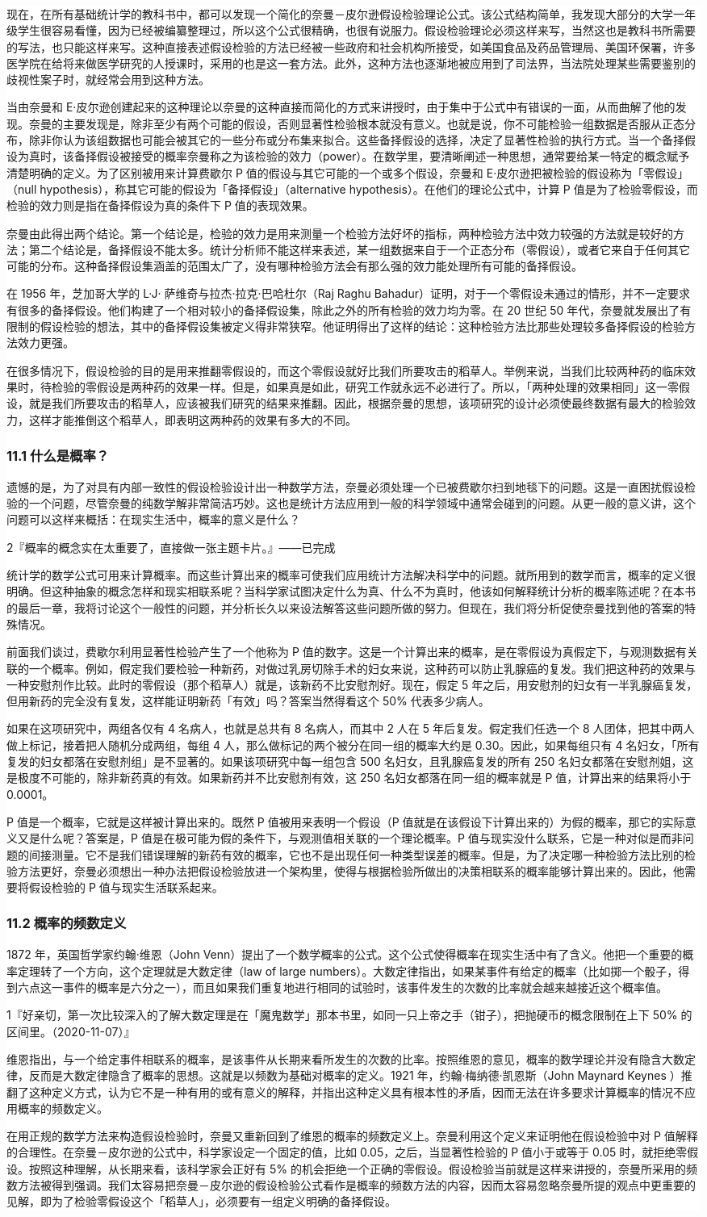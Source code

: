 现在，在所有基础统计学的教科书中，都可以发现一个简化的奈曼－皮尔逊假设检验理论公式。该公式结构简单，我发现大部分的大学一年级学生很容易看懂，因为已经被编纂整理过，所以这个公式很精确，也很有说服力。假设检验理论必须这样来写，当然这也是教科书所需要的写法，也只能这样来写。这种直接表述假设检验的方法已经被一些政府和社会机构所接受，如美国食品及药品管理局、美国环保署，许多医学院在给将来做医学研究的人授课时，采用的也是这一套方法。此外，这种方法也逐渐地被应用到了司法界，当法院处理某些需要鉴别的歧视性案子时，就经常会用到这种方法。

当由奈曼和 E·皮尔逊创建起来的这种理论以奈曼的这种直接而简化的方式来讲授时，由于集中于公式中有错误的一面，从而曲解了他的发现。奈曼的主要发现是，除非至少有两个可能的假设，否则显著性检验根本就没有意义。也就是说，你不可能检验一组数据是否服从正态分布，除非你认为该组数据也可能会被其它的一些分布或分布集来拟合。这些备择假设的选择，决定了显著性检验的执行方式。当一个备择假设为真时，该备择假设被接受的概率奈曼称之为该检验的效力（power）。在数学里，要清晰阐述一种思想，通常要给某一特定的概念赋予清楚明确的定义。为了区别被用来计算费歇尔 P 值的假设与其它可能的一个或多个假设，奈曼和 E·皮尔逊把被检验的假设称为「零假设」（null hypothesis），称其它可能的假设为「备择假设」（alternative hypothesis）。在他们的理论公式中，计算 P 值是为了检验零假设，而检验的效力则是指在备择假设为真的条件下 P 值的表现效果。

奈曼由此得出两个结论。第一个结论是，检验的效力是用来测量一个检验方法好坏的指标，两种检验方法中效力较强的方法就是较好的方法；第二个结论是，备择假设不能太多。统计分析师不能这样来表述，某一组数据来自于一个正态分布（零假设），或者它来自于任何其它可能的分布。这种备择假设集涵盖的范围太广了，没有哪种检验方法会有那么强的效力能处理所有可能的备择假设。

在 1956 年，芝加哥大学的 L·J· 萨维奇与拉杰·拉克·巴哈杜尔（Raj Raghu Bahadur）证明，对于一个零假设未通过的情形，并不一定要求有很多的备择假设。他们构建了一个相对较小的备择假设集，除此之外的所有检验的效力均为零。在 20 世纪 50 年代，奈曼就发展出了有限制的假设检验的想法，其中的备择假设集被定义得非常狭窄。他证明得出了这样的结论：这种检验方法比那些处理较多备择假设的检验方法效力更强。

在很多情况下，假设检验的目的是用来推翻零假设的，而这个零假设就好比我们所要攻击的稻草人。举例来说，当我们比较两种药的临床效果时，待检验的零假设是两种药的效果一样。但是，如果真是如此，研究工作就永远不必进行了。所以，「两种处理的效果相同」这一零假设，就是我们所要攻击的稻草人，应该被我们研究的结果来推翻。因此，根据奈曼的思想，该项研究的设计必须使最终数据有最大的检验效力，这样才能推倒这个稻草人，即表明这两种药的效果有多大的不同。

### 11.1 什么是概率？

遗憾的是，为了对具有内部一致性的假设检验设计出一种数学方法，奈曼必须处理一个已被费歇尔扫到地毯下的问题。这是一直困扰假设检验的一个问题，尽管奈曼的纯数学解非常简洁巧妙。这也是统计方法应用到一般的科学领域中通常会碰到的问题。从更一般的意义讲，这个问题可以这样来概括：在现实生活中，概率的意义是什么？

2『概率的概念实在太重要了，直接做一张主题卡片。』——已完成

统计学的数学公式可用来计算概率。而这些计算出来的概率可使我们应用统计方法解决科学中的问题。就所用到的数学而言，概率的定义很明确。但这种抽象的概念怎样和现实相联系呢？当科学家试图决定什么为真、什么不为真时，他该如何解释统计分析的概率陈述呢？在本书的最后一章，我将讨论这个一般性的问题，并分析长久以来设法解答这些问题所做的努力。但现在，我们将分析促使奈曼找到他的答案的特殊情况。

前面我们谈过，费歇尔利用显著性检验产生了一个他称为 P 值的数字。这是一个计算出来的概率，是在零假设为真假定下，与观测数据有关联的一个概率。例如，假定我们要检验一种新药，对做过乳房切除手术的妇女来说，这种药可以防止乳腺癌的复发。我们把这种药的效果与一种安慰剂作比较。此时的零假设（那个稻草人）就是，该新药不比安慰剂好。现在，假定 5 年之后，用安慰剂的妇女有一半乳腺癌复发，但用新药的完全没有复发，这样能证明新药「有效」吗？答案当然得看这个 50% 代表多少病人。

如果在这项研究中，两组各仅有 4 名病人，也就是总共有 8 名病人，而其中 2 人在 5 年后复发。假定我们任选一个 8 人团体，把其中两人做上标记，接着把人随机分成两组，每组 4 人，那么做标记的两个被分在同一组的概率大约是 0.30。因此，如果每组只有 4 名妇女，「所有复发的妇女都落在安慰剂组」是不显著的。如果该项研究中每一组包含 500 名妇女，且乳腺癌复发的所有 250 名妇女都落在安慰剂姐，这是极度不可能的，除非新药真的有效。如果新药并不比安慰剂有效，这 250 名妇女都落在同一组的概率就是 P 值，计算出来的结果将小于 0.0001。

P 值是一个概率，它就是这样被计算出来的。既然 P 值被用来表明一个假设（P 值就是在该假设下计算出来的）为假的概率，那它的实际意义又是什么呢？答案是，P 值是在极可能为假的条件下，与观测值相关联的一个理论概率。P 值与现实没什么联系，它是一种对似是而非问题的间接测量。它不是我们错误理解的新药有效的概率，它也不是出现任何一种类型误差的概率。但是，为了决定哪一种检验方法比别的检验方法更好，奈曼必须想出一种办法把假设检验放进一个架构里，使得与根据检验所做出的决策相联系的概率能够计算出来的。因此，他需要将假设检验的 P 值与现实生活联系起来。

### 11.2 概率的频数定义

1872 年，英国哲学家约翰·维恩（John Venn）提出了一个数学概率的公式。这个公式使得概率在现实生活中有了含义。他把一个重要的概率定理转了一个方向，这个定理就是大数定律（law of large numbers）。大数定律指出，如果某事件有给定的概率（比如掷一个骰子，得到六点这一事件的概率是六分之一），而且如果我们重复地进行相同的试验时，该事件发生的次数的比率就会越来越接近这个概率值。

1『好亲切，第一次比较深入的了解大数定理是在「魔鬼数学」那本书里，如同一只上帝之手（钳子），把抛硬币的概念限制在上下 50% 的区间里。（2020-11-07）』

维恩指出，与一个给定事件相联系的概率，是该事件从长期来看所发生的次数的比率。按照维恩的意见，概率的数学理论并没有隐含大数定律，反而是大数定律隐含了概率的思想。这就是以频数为基础对概率的定义。1921 年，约翰·梅纳德·凯恩斯（John Maynard Keynes ）推翻了这种定义方式，认为它不是一种有用的或有意义的解释，并指出这种定义具有根本性的矛盾，因而无法在许多要求计算概率的情况不应用概率的频数定义。

在用正规的数学方法来构造假设检验时，奈曼又重新回到了维恩的概率的频数定义上。奈曼利用这个定义来证明他在假设检验中对 P 值解释的合理性。在奈曼－皮尔逊的公式中，科学家设定一个固定的值，比如 0.05，之后，当显著性检验的 P 值小于或等于 0.05 时，就拒绝零假设。按照这种理解，从长期来看，该科学家会正好有 5% 的机会拒绝一个正确的零假设。假设检验当前就是这样来讲授的，奈曼所采用的频数方法被得到强调。我们太容易把奈曼－皮尔逊的假设检验公式看作是概率的频数方法的内容，因而太容易忽略奈曼所提的观点中更重要的见解，即为了检验零假设这个「稻草人」，必须要有一组定义明确的备择假设。
